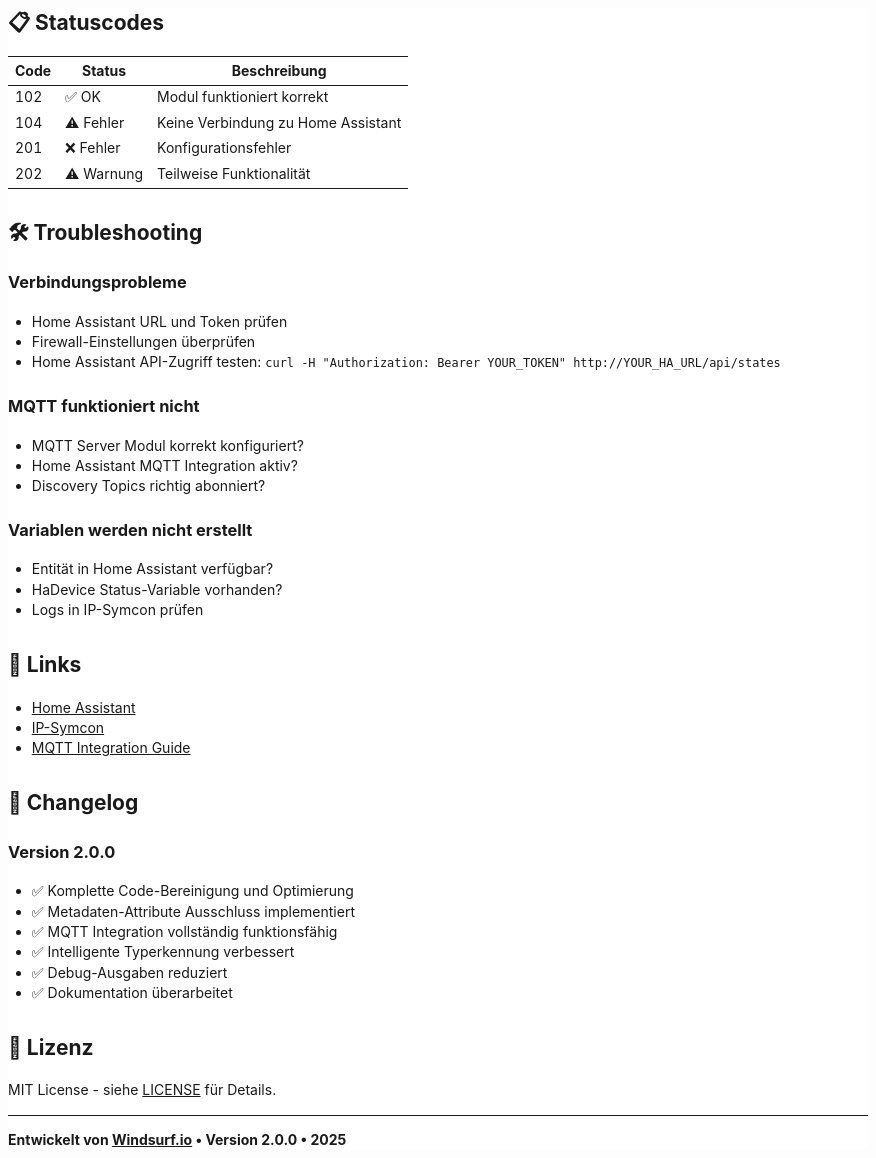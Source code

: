 ## 📋 Statuscodes

| Code | Status | Beschreibung |
|------|--------|-------------|
| 102 | ✅ OK | Modul funktioniert korrekt |
| 104 | ⚠️ Fehler | Keine Verbindung zu Home Assistant |
| 201 | ❌ Fehler | Konfigurationsfehler |
| 202 | ⚠️ Warnung | Teilweise Funktionalität |

## 🛠️ Troubleshooting

### Verbindungsprobleme
- Home Assistant URL und Token prüfen
- Firewall-Einstellungen überprüfen
- Home Assistant API-Zugriff testen: `curl -H "Authorization: Bearer YOUR_TOKEN" http://YOUR_HA_URL/api/states`

### MQTT funktioniert nicht
- MQTT Server Modul korrekt konfiguriert?
- Home Assistant MQTT Integration aktiv?
- Discovery Topics richtig abonniert?

### Variablen werden nicht erstellt
- Entität in Home Assistant verfügbar?
- HaDevice Status-Variable vorhanden?
- Logs in IP-Symcon prüfen

## 🔗 Links

- [Home Assistant](https://www.home-assistant.io/)
- [IP-Symcon](https://www.symcon.de/)
- [MQTT Integration Guide](https://www.home-assistant.io/integrations/mqtt/)

## 📝 Changelog

### Version 2.0.0
- ✅ Komplette Code-Bereinigung und Optimierung
- ✅ Metadaten-Attribute Ausschluss implementiert
- ✅ MQTT Integration vollständig funktionsfähig
- ✅ Intelligente Typerkennung verbessert
- ✅ Debug-Ausgaben reduziert
- ✅ Dokumentation überarbeitet

## 📄 Lizenz

MIT License - siehe [LICENSE](LICENSE) für Details.

---

**Entwickelt von [Windsurf.io](https://windsurf.io) • Version 2.0.0 • 2025**